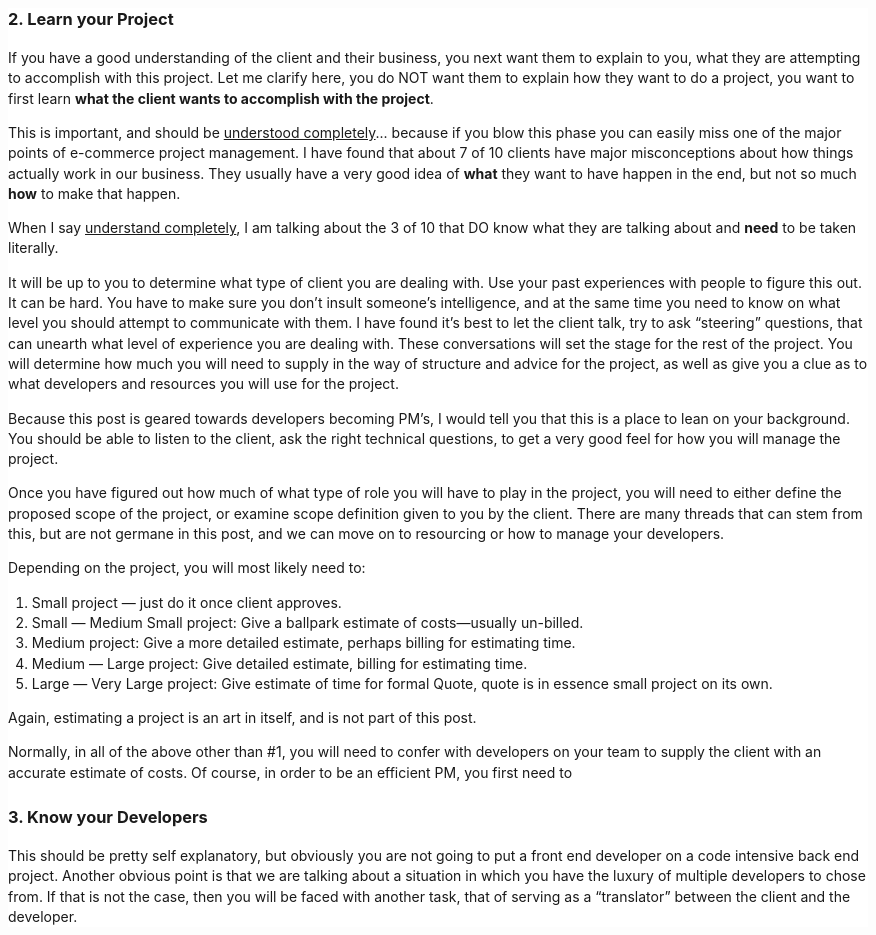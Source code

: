 ### 2. Learn your Project

If you have a good understanding of the client and their business, you next want them to explain
to you, what they are attempting to accomplish with this project. Let me clarify here, you do NOT
want them to explain how they want to do a project, you want to first learn **what the client
wants to accomplish with the project**.

This is important, and should be <u>understood completely</u>... because if you blow this phase
you can easily miss one of the major points of e-commerce project management. I have found that
about 7 of 10 clients have major misconceptions about how things actually work in our business.
They usually have a very good idea of **what** they want to have happen in the end, but not so
much **how** to make that happen.

When I say <u>understand completely</u>, I am talking about the 3 of 10 that DO know what they are
talking about and **need** to be taken literally.

It will be up to you to determine what type of client you are dealing with. Use your past
experiences with people to figure this out. It can be hard. You have to make sure you don’t insult
someone’s intelligence, and at the same time you need to know on what level you should attempt to
communicate with them. I have found it’s
best to let the client talk, try to ask “steering” questions, that can unearth what level of
experience you are dealing with. These conversations will set the stage for the rest of the
project. You will determine how much you will need to supply in the way of structure and advice
for the project, as well as give you a clue as to what developers and resources you will use
for the project.

Because this post is geared towards developers becoming PM’s, I would tell you that this is a
place to lean on your background. You should be able to listen to the client, ask the right
technical questions, to get a very good feel for how you will manage the project.

Once you have figured out how much of what type of role you will have to play in the project,
you will need to either define the proposed scope of the project, or examine scope definition
given to you by the client. There are many threads that can stem from this, but are not germane
in this post, and we can move on to resourcing or how to manage your developers.

Depending on the project, you will most likely need to:

1. Small project — just do it once client approves.
2. Small — Medium Small project: Give a ballpark estimate of costs—usually un-billed.
3. Medium project: Give a more detailed estimate, perhaps billing for estimating time.
4. Medium — Large project: Give detailed estimate, billing for estimating time.
5. Large — Very Large project: Give estimate of time for formal Quote, quote is in essence
small project on its own.

Again, estimating a project is an art in itself, and is not part of this post.

Normally, in all of the above other than #1, you will need to confer with developers on your team
to supply the client with an accurate estimate of costs. Of course, in order to be an efficient
PM, you first need to

### 3. Know your Developers

This should be pretty self explanatory, but obviously you are not going to put a front end
developer on a code intensive back end project.
Another obvious point is that we are talking about a situation in which you have the luxury of
multiple developers to chose from. If that is not the case, then you will be faced with another
task, that of serving as a “translator” between the client and the developer.
